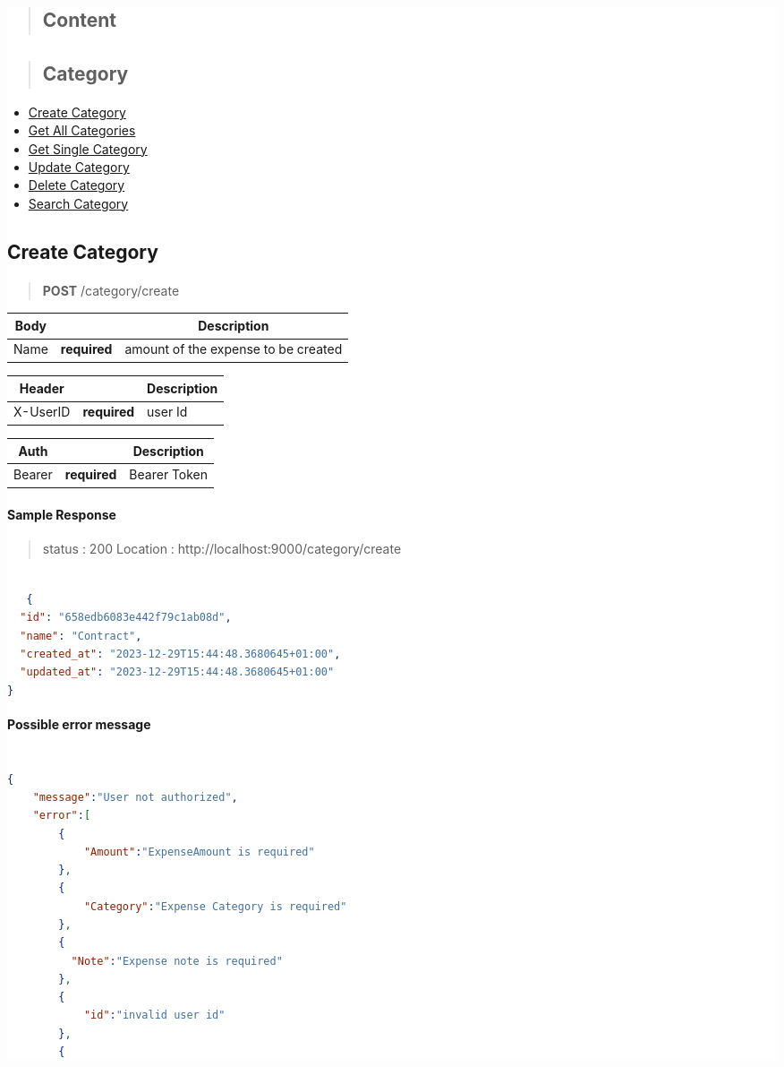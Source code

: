

> ## Content

> ## Category

- [Create   Category](#create-category)
- [Get All Categories](#get-all-categories)
- [Get Single Category](#get-single-categories)
- [Update Category](#update-category)
- [Delete Category](#delete-category)
- [Search Category](#search-category)


##  Create Category

> **POST** /category/create

| Body            |              | Description                                       |
| --------------- | ------------ | ------------------------------------------------- |
| Name          | **required** | amount   of the expense to be created             |



| Header         |              | Description          |
| ----------     | ------------ | -------------------- |
| X-UserID       | **required** | user Id              |


| Auth      |              | Description          |
| --------- | ------------ | -------------------- |
| Bearer    | **required** | Bearer Token         |

#### Sample Response

> status : 200 
> Location : http://localhost:9000/category/create

```json
   
   {
  "id": "658edb6083e442f79c1ab08d",
  "name": "Contract",
  "created_at": "2023-12-29T15:44:48.3680645+01:00",
  "updated_at": "2023-12-29T15:44:48.3680645+01:00"
}

```

#### Possible error message

```json

{
    "message":"User not authorized",
    "error":[
        {
            "Amount":"ExpenseAmount is required"
        },
        {
            "Category":"Expense Category is required"
        },
        {
          "Note":"Expense note is required"
        },
        {
            "id":"invalid user id"
        },
        {
```